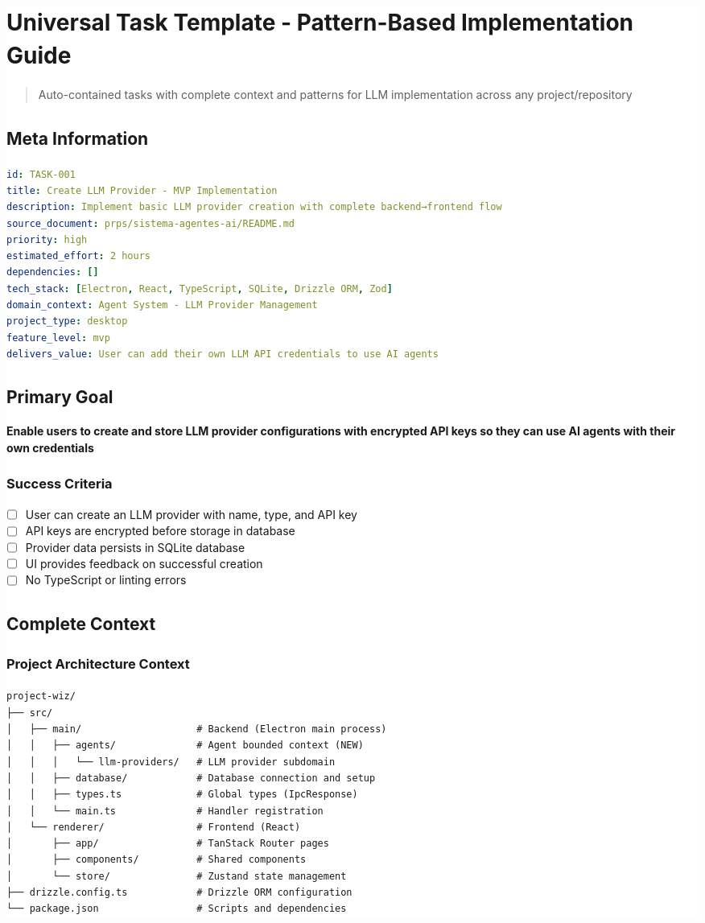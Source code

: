 # Universal Task Template - Pattern-Based Implementation Guide

> Auto-contained tasks with complete context and patterns for LLM implementation across any project/repository

## Meta Information

```yaml
id: TASK-001
title: Create LLM Provider - MVP Implementation
description: Implement basic LLM provider creation with complete backend→frontend flow
source_document: prps/sistema-agentes-ai/README.md
priority: high
estimated_effort: 2 hours
dependencies: []
tech_stack: [Electron, React, TypeScript, SQLite, Drizzle ORM, Zod]
domain_context: Agent System - LLM Provider Management
project_type: desktop
feature_level: mvp
delivers_value: User can add their own LLM API credentials to use AI agents
```

## Primary Goal

**Enable users to create and store LLM provider configurations with encrypted API keys so they can use AI agents with their own credentials**

### Success Criteria
- [ ] User can create an LLM provider with name, type, and API key
- [ ] API keys are encrypted before storage in database
- [ ] Provider data persists in SQLite database
- [ ] UI provides feedback on successful creation
- [ ] No TypeScript or linting errors

## Complete Context

### Project Architecture Context
```
project-wiz/
├── src/
│   ├── main/                    # Backend (Electron main process)
│   │   ├── agents/              # Agent bounded context (NEW)
│   │   │   └── llm-providers/   # LLM provider subdomain
│   │   ├── database/            # Database connection and setup
│   │   ├── types.ts             # Global types (IpcResponse)
│   │   └── main.ts              # Handler registration
│   └── renderer/                # Frontend (React)
│       ├── app/                 # TanStack Router pages
│       ├── components/          # Shared components
│       └── store/               # Zustand state management
├── drizzle.config.ts            # Drizzle ORM configuration
└── package.json                 # Scripts and dependencies
```

